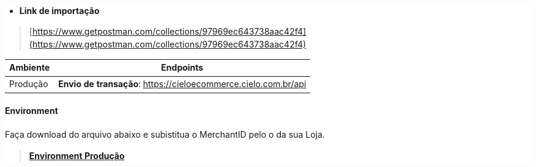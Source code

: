 - **Link de importação**

> [https://www.getpostman.com/collections/97969ec643738aac42f4](https://www.getpostman.com/collections/97969ec643738aac42f4)

| Ambiente | Endpoints                                                       |
| -------- | --------------------------------------------------------------- |
| Produção | **Envio de transação**: https://cieloecommerce.cielo.com.br/api |

#### Environment

Faça download do arquivo abaixo e subistitua o MerchantID pelo o da sua Loja.

> [**Environment Produção**](https://github.com/DeveloperCielo/developercielo.github.io/blob/docs/attachment/postman/checkout.rar)
